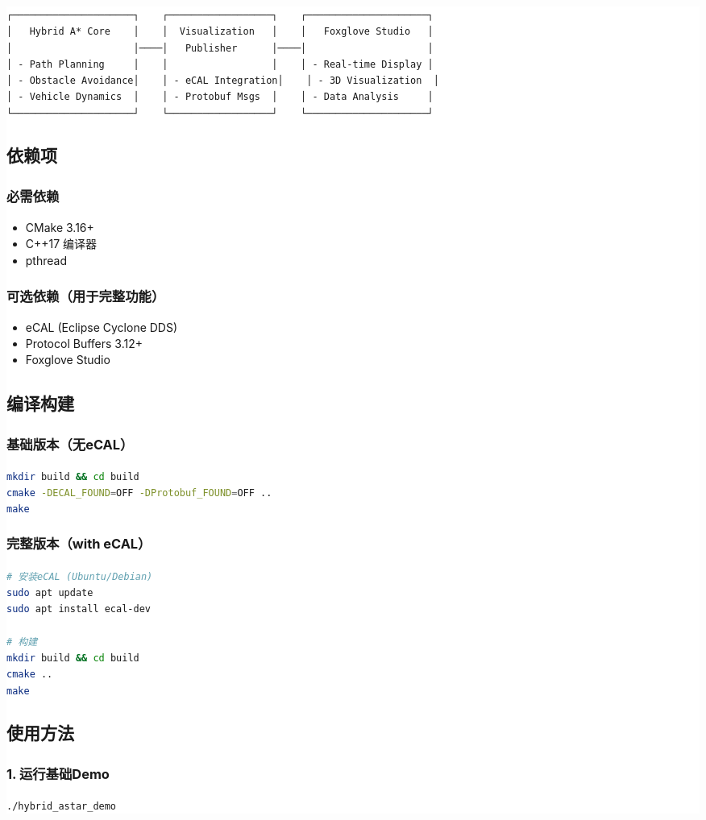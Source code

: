 ```
┌─────────────────────┐    ┌──────────────────┐    ┌─────────────────────┐
│   Hybrid A* Core    │    │  Visualization   │    │   Foxglove Studio   │
│                     │────│   Publisher      │────│                     │
│ - Path Planning     │    │                  │    │ - Real-time Display │
│ - Obstacle Avoidance│    │ - eCAL Integration│    │ - 3D Visualization  │
│ - Vehicle Dynamics  │    │ - Protobuf Msgs  │    │ - Data Analysis     │
└─────────────────────┘    └──────────────────┘    └─────────────────────┘
```

## 依赖项

### 必需依赖
- CMake 3.16+
- C++17 编译器
- pthread

### 可选依赖（用于完整功能）
- eCAL (Eclipse Cyclone DDS)
- Protocol Buffers 3.12+
- Foxglove Studio

## 编译构建

### 基础版本（无eCAL）
```bash
mkdir build && cd build
cmake -DECAL_FOUND=OFF -DProtobuf_FOUND=OFF ..
make
```

### 完整版本（with eCAL）
```bash
# 安装eCAL (Ubuntu/Debian)
sudo apt update
sudo apt install ecal-dev

# 构建
mkdir build && cd build
cmake ..
make
```

## 使用方法

### 1. 运行基础Demo
```bash
./hybrid_astar_demo
```
